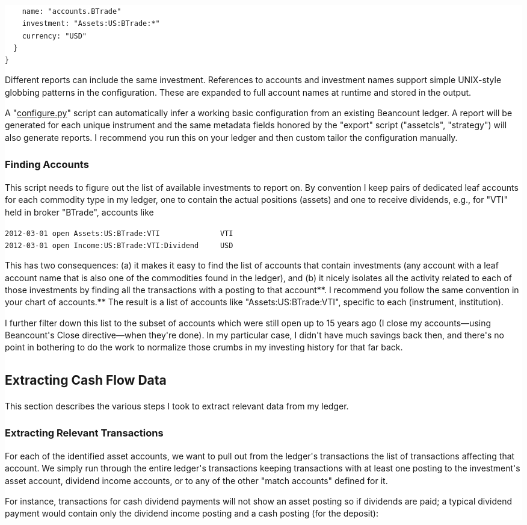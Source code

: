         name: "accounts.BTrade"
        investment: "Assets:US:BTrade:*"
        currency: "USD"
      }
    }

Different reports can include the same investment. References to accounts and investment names support simple UNIX-style globbing patterns in the configuration. These are expanded to full account names at runtime and stored in the output.

A "[<span class="underline">configure.py</span>](https://github.com/beancount/beancount/blob/v2/experiments/returns/configure.py)" script can automatically infer a working basic configuration from an existing Beancount ledger. A report will be generated for each unique instrument and the same metadata fields honored by the "export" script ("assetcls", "strategy") will also generate reports. I recommend you run this on your ledger and then custom tailor the configuration manually.

### Finding Accounts<a id="finding-accounts"></a>

This script needs to figure out the list of available investments to report on. By convention I keep pairs of dedicated leaf accounts for each commodity type in my ledger, one to contain the actual positions (assets) and one to receive dividends, e.g., for "VTI" held in broker "BTrade", accounts like

    2012-03-01 open Assets:US:BTrade:VTI              VTI
    2012-03-01 open Income:US:BTrade:VTI:Dividend     USD

This has two consequences: (a) it makes it easy to find the list of accounts that contain investments (any account with a leaf account name that is also one of the commodities found in the ledger), and (b) it nicely isolates all the activity related to each of those investments by finding all the transactions with a posting to that account**. I recommend you follow the same convention in your chart of accounts.** The result is a list of accounts like "Assets:US:BTrade:VTI", specific to each (instrument, institution).

I further filter down this list to the subset of accounts which were still open up to 15 years ago (I close my accounts—using Beancount's Close directive—when they're done). In my particular case, I didn't have much savings back then, and there's no point in bothering to do the work to normalize those crumbs in my investing history for that far back.

Extracting Cash Flow Data<a id="extracting-cash-flow-data"></a>
---------------------------------------------------------------

This section describes the various steps I took to extract relevant data from my ledger.

### Extracting Relevant Transactions<a id="extracting-relevant-transactions"></a>

For each of the identified asset accounts, we want to pull out from the ledger's transactions the list of transactions affecting that account. We simply run through the entire ledger's transactions keeping transactions with at least one posting to the investment's asset account, dividend income accounts, or to any of the other "match accounts" defined for it.

For instance, transactions for cash dividend payments will not show an asset posting so if dividends are paid; a typical dividend payment would contain only the dividend income posting and a cash posting (for the deposit):
